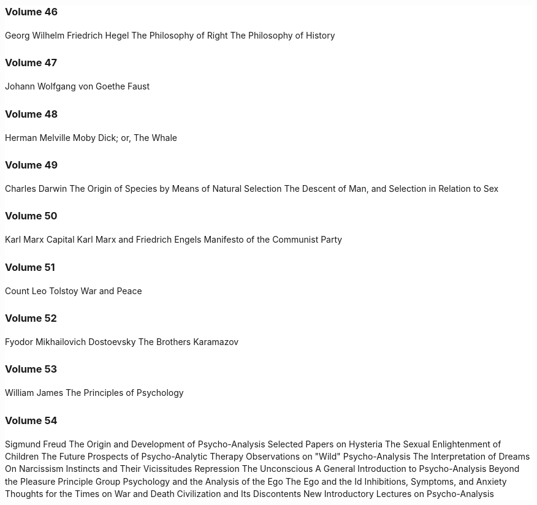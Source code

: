 ### Volume 46

Georg Wilhelm Friedrich Hegel
The Philosophy of Right
The Philosophy of History

### Volume 47

Johann Wolfgang von Goethe
Faust

### Volume 48

Herman Melville
Moby Dick; or, The Whale

### Volume 49

Charles Darwin
The Origin of Species by Means of Natural Selection
The Descent of Man, and Selection in Relation to Sex

### Volume 50

Karl Marx
Capital
Karl Marx and Friedrich Engels
Manifesto of the Communist Party

### Volume 51

Count Leo Tolstoy
War and Peace

### Volume 52

Fyodor Mikhailovich Dostoevsky
The Brothers Karamazov

### Volume 53

William James
The Principles of Psychology

### Volume 54

Sigmund Freud
The Origin and Development of Psycho-Analysis
Selected Papers on Hysteria
The Sexual Enlightenment of Children
The Future Prospects of Psycho-Analytic Therapy
Observations on "Wild" Psycho-Analysis
The Interpretation of Dreams
On Narcissism
Instincts and Their Vicissitudes
Repression
The Unconscious
A General Introduction to Psycho-Analysis
Beyond the Pleasure Principle
Group Psychology and the Analysis of the Ego
The Ego and the Id
Inhibitions, Symptoms, and Anxiety
Thoughts for the Times on War and Death
Civilization and Its Discontents
New Introductory Lectures on Psycho-Analysis